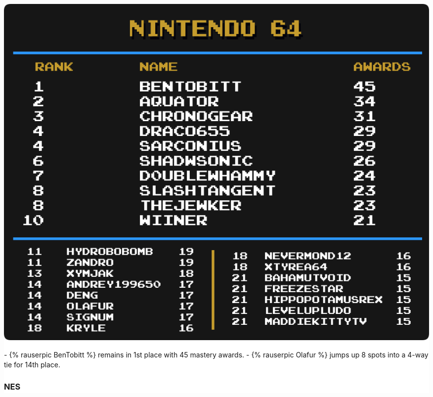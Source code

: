   <img src="img/TopMasteries/NINTENDO_64.png" />
</p>
- {% rauserpic BenTobitt %} remains in 1st place with 45 mastery awards.
- {% rauserpic Olafur %} jumps up 8 spots into a 4-way tie for 14th place.

### NES

<p align="center">